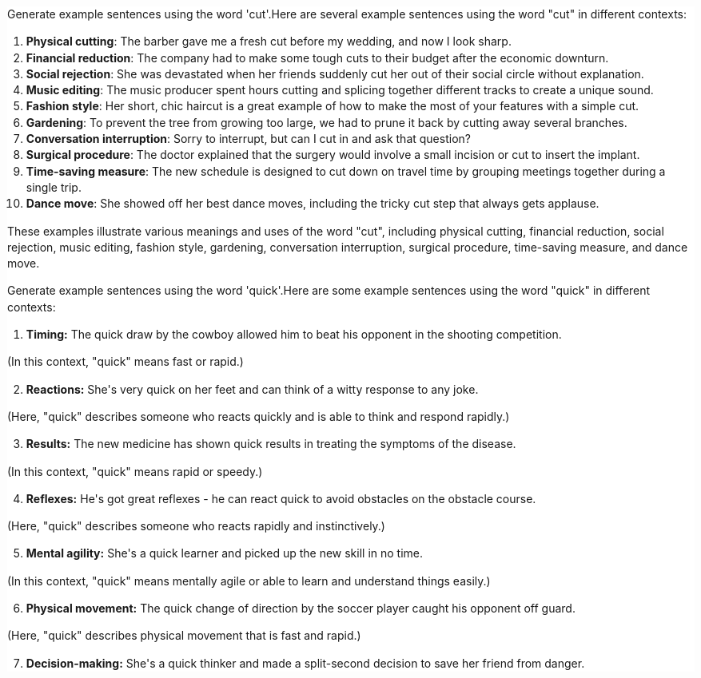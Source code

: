 Generate example sentences using the word 'cut'.<start>Here are several example sentences using the word "cut" in different contexts:

1. **Physical cutting**: The barber gave me a fresh cut before my wedding, and now I look sharp.
2. **Financial reduction**: The company had to make some tough cuts to their budget after the economic downturn.
3. **Social rejection**: She was devastated when her friends suddenly cut her out of their social circle without explanation.
4. **Music editing**: The music producer spent hours cutting and splicing together different tracks to create a unique sound.
5. **Fashion style**: Her short, chic haircut is a great example of how to make the most of your features with a simple cut.
6. **Gardening**: To prevent the tree from growing too large, we had to prune it back by cutting away several branches.
7. **Conversation interruption**: Sorry to interrupt, but can I cut in and ask that question?
8. **Surgical procedure**: The doctor explained that the surgery would involve a small incision or cut to insert the implant.
9. **Time-saving measure**: The new schedule is designed to cut down on travel time by grouping meetings together during a single trip.
10. **Dance move**: She showed off her best dance moves, including the tricky cut step that always gets applause.

These examples illustrate various meanings and uses of the word "cut", including physical cutting, financial reduction, social rejection, music editing, fashion style, gardening, conversation interruption, surgical procedure, time-saving measure, and dance move.
<end>

Generate example sentences using the word 'quick'.<start>Here are some example sentences using the word "quick" in different contexts:

1. **Timing:** The quick draw by the cowboy allowed him to beat his opponent in the shooting competition.

(In this context, "quick" means fast or rapid.)

2. **Reactions:** She's very quick on her feet and can think of a witty response to any joke.

(Here, "quick" describes someone who reacts quickly and is able to think and respond rapidly.)

3. **Results:** The new medicine has shown quick results in treating the symptoms of the disease.

(In this context, "quick" means rapid or speedy.)

4. **Reflexes:** He's got great reflexes - he can react quick to avoid obstacles on the obstacle course.

(Here, "quick" describes someone who reacts rapidly and instinctively.)

5. **Mental agility:** She's a quick learner and picked up the new skill in no time.

(In this context, "quick" means mentally agile or able to learn and understand things easily.)

6. **Physical movement:** The quick change of direction by the soccer player caught his opponent off guard.

(Here, "quick" describes physical movement that is fast and rapid.)

7. **Decision-making:** She's a quick thinker and made a split-second decision to save her friend from danger.
